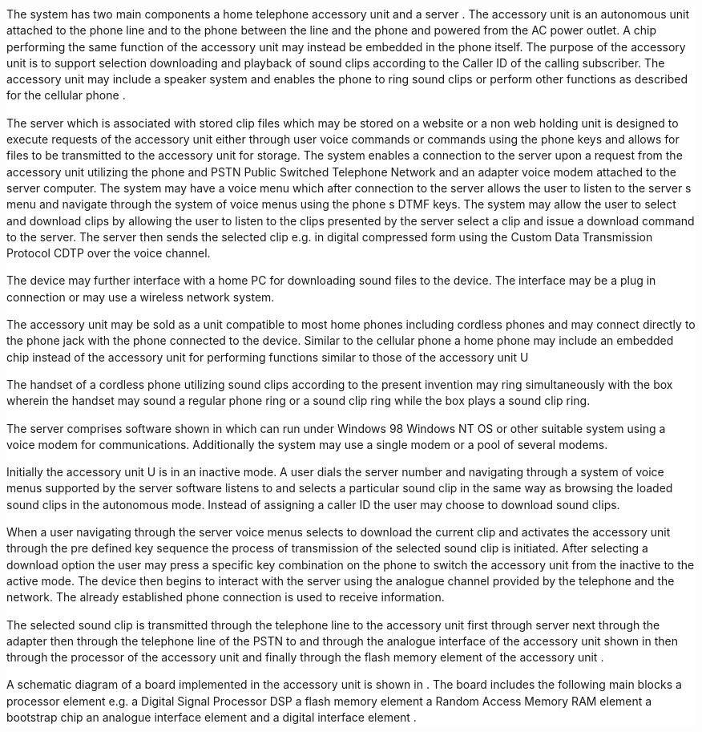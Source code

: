 The system has two main components a home telephone accessory unit and a server . The accessory unit is an autonomous unit attached to the phone line and to the phone between the line and the phone and powered from the AC power outlet. A chip performing the same function of the accessory unit may instead be embedded in the phone itself. The purpose of the accessory unit is to support selection downloading and playback of sound clips according to the Caller ID of the calling subscriber. The accessory unit may include a speaker system and enables the phone to ring sound clips or perform other functions as described for the cellular phone .

The server which is associated with stored clip files which may be stored on a website or a non web holding unit is designed to execute requests of the accessory unit either through user voice commands or commands using the phone keys and allows for files to be transmitted to the accessory unit for storage. The system enables a connection to the server upon a request from the accessory unit utilizing the phone and PSTN Public Switched Telephone Network and an adapter voice modem attached to the server computer. The system may have a voice menu which after connection to the server allows the user to listen to the server s menu and navigate through the system of voice menus using the phone s DTMF keys. The system may allow the user to select and download clips by allowing the user to listen to the clips presented by the server select a clip and issue a download command to the server. The server then sends the selected clip e.g. in digital compressed form using the Custom Data Transmission Protocol CDTP over the voice channel.

The device may further interface with a home PC for downloading sound files to the device. The interface may be a plug in connection or may use a wireless network system.

The accessory unit may be sold as a unit compatible to most home phones including cordless phones and may connect directly to the phone jack with the phone connected to the device. Similar to the cellular phone a home phone may include an embedded chip instead of the accessory unit for performing functions similar to those of the accessory unit U 

The handset of a cordless phone utilizing sound clips according to the present invention may ring simultaneously with the box wherein the handset may sound a regular phone ring or a sound clip ring while the box plays a sound clip ring.

The server comprises software shown in which can run under Windows 98 Windows NT OS or other suitable system using a voice modem for communications. Additionally the system may use a single modem or a pool of several modems.

Initially the accessory unit U is in an inactive mode. A user dials the server number and navigating through a system of voice menus supported by the server software listens to and selects a particular sound clip in the same way as browsing the loaded sound clips in the autonomous mode. Instead of assigning a caller ID the user may choose to download sound clips.

When a user navigating through the server voice menus selects to download the current clip and activates the accessory unit through the pre defined key sequence the process of transmission of the selected sound clip is initiated. After selecting a download option the user may press a specific key combination on the phone to switch the accessory unit from the inactive to the active mode. The device then begins to interact with the server using the analogue channel provided by the telephone and the network. The already established phone connection is used to receive information.

The selected sound clip is transmitted through the telephone line to the accessory unit first through server next through the adapter then through the telephone line of the PSTN to and through the analogue interface of the accessory unit shown in then through the processor of the accessory unit and finally through the flash memory element of the accessory unit .

A schematic diagram of a board implemented in the accessory unit is shown in . The board includes the following main blocks a processor element e.g. a Digital Signal Processor DSP a flash memory element a Random Access Memory RAM element a bootstrap chip an analogue interface element and a digital interface element .

